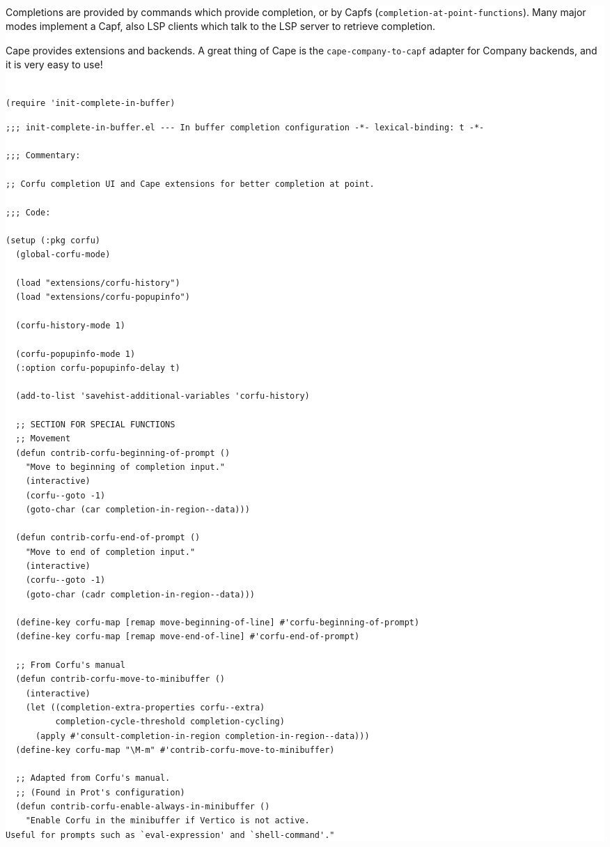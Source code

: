 Completions are provided by commands which provide completion, or by Capfs (`completion-at-point-functions`). Many major modes implement a Capf, also LSP clients which talk to the LSP server to retrieve completion.

Cape provides extensions and backends. A great thing of Cape is the `cape-company-to-capf` adapter for Company backends, and it is very easy to use!

```emacs-lisp

(require 'init-complete-in-buffer)

```

```emacs-lisp
;;; init-complete-in-buffer.el --- In buffer completion configuration -*- lexical-binding: t -*-

;;; Commentary:

;; Corfu completion UI and Cape extensions for better completion at point.

;;; Code:

(setup (:pkg corfu)
  (global-corfu-mode)

  (load "extensions/corfu-history")
  (load "extensions/corfu-popupinfo")

  (corfu-history-mode 1)

  (corfu-popupinfo-mode 1)
  (:option corfu-popupinfo-delay t)

  (add-to-list 'savehist-additional-variables 'corfu-history)

  ;; SECTION FOR SPECIAL FUNCTIONS
  ;; Movement
  (defun contrib-corfu-beginning-of-prompt ()
    "Move to beginning of completion input."
    (interactive)
    (corfu--goto -1)
    (goto-char (car completion-in-region--data)))

  (defun contrib-corfu-end-of-prompt ()
    "Move to end of completion input."
    (interactive)
    (corfu--goto -1)
    (goto-char (cadr completion-in-region--data)))

  (define-key corfu-map [remap move-beginning-of-line] #'corfu-beginning-of-prompt)
  (define-key corfu-map [remap move-end-of-line] #'corfu-end-of-prompt)

  ;; From Corfu's manual
  (defun contrib-corfu-move-to-minibuffer ()
    (interactive)
    (let ((completion-extra-properties corfu--extra)
          completion-cycle-threshold completion-cycling)
      (apply #'consult-completion-in-region completion-in-region--data)))
  (define-key corfu-map "\M-m" #'contrib-corfu-move-to-minibuffer)

  ;; Adapted from Corfu's manual.
  ;; (Found in Prot's configuration)
  (defun contrib-corfu-enable-always-in-minibuffer ()
    "Enable Corfu in the minibuffer if Vertico is not active.
Useful for prompts such as `eval-expression' and `shell-command'."
```